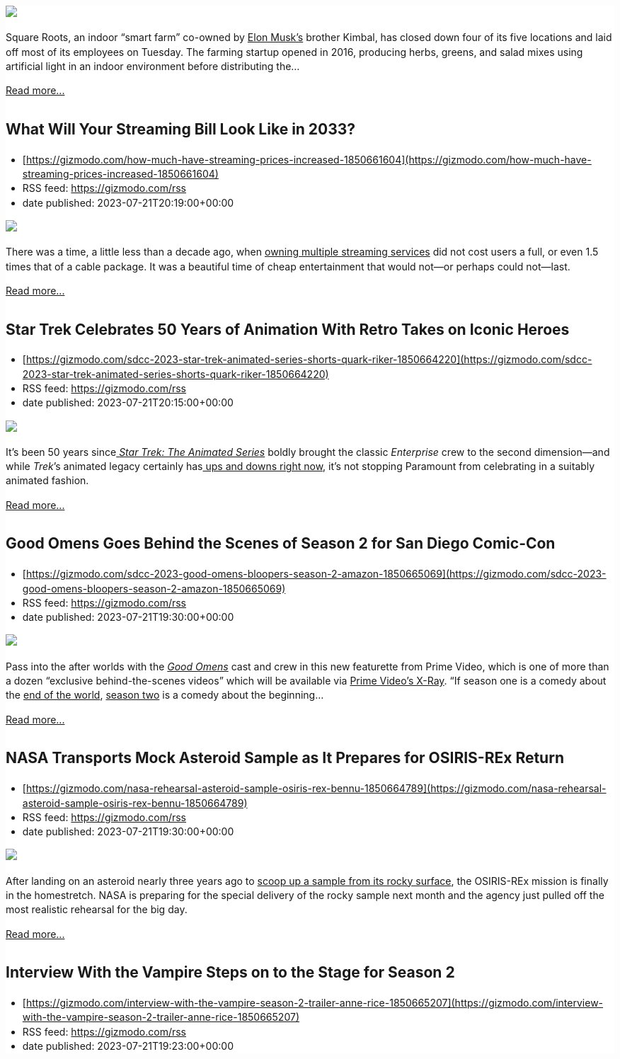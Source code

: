 <img class="type:primaryImage" src="https://i.kinja-img.com/gawker-media/image/upload/s--Yc78oqxZ--/c_fit,fl_progressive,q_80,w_636/e2e08d89c9e8df209c9441ebcc9187ad.jpg" /><p>Square Roots, an indoor “smart farm” co-owned by <a href="https://gizmodo.com/teslas-board-of-directors-return-735-million-after-bei-1850649127">Elon Musk’s</a> brother Kimbal, has closed down four of its five locations and laid off most of its employees on Tuesday. The farming startup opened in 2016, producing herbs, greens, and salad mixes using artificial light in an indoor environment before distributing the…</p><p><a href="https://gizmodo.com/elon-musks-brother-shutters-square-roots-locations-1850665626">Read more...</a></p>

## What Will Your Streaming Bill Look Like in 2033?
 - [https://gizmodo.com/how-much-have-streaming-prices-increased-1850661604](https://gizmodo.com/how-much-have-streaming-prices-increased-1850661604)
 - RSS feed: https://gizmodo.com/rss
 - date published: 2023-07-21T20:19:00+00:00

<img class="type:primaryImage" src="https://i.kinja-img.com/gawker-media/image/upload/s--AAEhru43--/c_fit,fl_progressive,q_80,w_636/d6ff54eddb9a27e1f86b15a7397556c6.jpg" /><p>There was a time, a little less than a decade ago, when <a href="https://gizmodo.com/best-streaming-service-disney-hbo-max-paramount-hulu-es-1850303611">owning multiple streaming services</a> did not cost users a full, or even 1.5 times that of a cable package. It was a beautiful time of cheap entertainment that would not—or perhaps could not—last.</p><p><a href="https://gizmodo.com/how-much-have-streaming-prices-increased-1850661604">Read more...</a></p>

## Star Trek Celebrates 50 Years of Animation With Retro Takes on Iconic Heroes
 - [https://gizmodo.com/sdcc-2023-star-trek-animated-series-shorts-quark-riker-1850664220](https://gizmodo.com/sdcc-2023-star-trek-animated-series-shorts-quark-riker-1850664220)
 - RSS feed: https://gizmodo.com/rss
 - date published: 2023-07-21T20:15:00+00:00

<img class="type:primaryImage" src="https://i.kinja-img.com/gawker-media/image/upload/s--aj9fCDYf--/c_fit,fl_progressive,q_80,w_636/977f15b19f8777d92e5aaf27326213b0.png" /><p>It’s been 50 years since<a href="https://gizmodo.com/star-trek-the-animated-series-must-watch-episodes-1843485524"> <em>Star Trek: The Animated Series</em></a> boldly brought the classic <em>Enterprise</em> crew to the second dimension—and while <em>Trek</em>’s animated legacy certainly has<a href="https://gizmodo.com/paramount-plus-star-trek-prodigy-streaming-netflix-rant-1850578048"> ups and downs right now</a>, it’s not stopping Paramount from celebrating in a suitably animated fashion.<br /></p><p><a href="https://gizmodo.com/sdcc-2023-star-trek-animated-series-shorts-quark-riker-1850664220">Read more...</a></p>

## Good Omens Goes Behind the Scenes of Season 2 for San Diego Comic-Con
 - [https://gizmodo.com/sdcc-2023-good-omens-bloopers-season-2-amazon-1850665069](https://gizmodo.com/sdcc-2023-good-omens-bloopers-season-2-amazon-1850665069)
 - RSS feed: https://gizmodo.com/rss
 - date published: 2023-07-21T19:30:00+00:00

<img class="type:primaryImage" src="https://i.kinja-img.com/gawker-media/image/upload/s--yNKcvM3V--/c_fit,fl_progressive,q_80,w_636/b466a504a62713652845cd3ae46d1a08.png" /><p>Pass into the after worlds with the <a href="https://gizmodo.com/good-omens-s2-interview-queer-characters-neil-gaiman-1850623376"><em>Good Omens</em></a> cast and crew in this new featurette from Prime Video, which is one of more than a dozen “exclusive behind-the-scenes videos” which will be available via <a href="https://www.amazon.com/salp/xray?asc_campaign=Partner&amp;asc_refurl=https://gizmodo.com/sdcc-2023-good-omens-bloopers-season-2-amazon-1850665069&amp;asc_source=regular&amp;tag=kinjagizmodo-20" target="_top">Prime Video’s X-Ray</a>. “If season one is a comedy about the <a href="https://gizmodo.com/good-omens-neil-gaiman-prime-video-beelzebub-interview-1850622843">end of the world</a>, <a href="https://gizmodo.com/good-omens-michael-sheen-david-tennant-interview-prime-1850620126">season two</a> is a comedy about the beginning…</p><p><a href="https://gizmodo.com/sdcc-2023-good-omens-bloopers-season-2-amazon-1850665069">Read more...</a></p>

## NASA Transports Mock Asteroid Sample as It Prepares for OSIRIS-REx Return
 - [https://gizmodo.com/nasa-rehearsal-asteroid-sample-osiris-rex-bennu-1850664789](https://gizmodo.com/nasa-rehearsal-asteroid-sample-osiris-rex-bennu-1850664789)
 - RSS feed: https://gizmodo.com/rss
 - date published: 2023-07-21T19:30:00+00:00

<img class="type:primaryImage" src="https://i.kinja-img.com/gawker-media/image/upload/s--5AqsuC_E--/c_fit,fl_progressive,q_80,w_636/3d5a5fe2e3466ea5fc2ef17f13bee049.jpg" /><p>After landing on an asteroid nearly three years ago to <a href="https://gizmodo.com/watch-live-nasa-spacecraft-is-going-to-scoop-up-some-a-1845416225">scoop up a sample from its rocky surface</a>, the OSIRIS-REx mission is finally in the homestretch. NASA is preparing for the special delivery of the rocky sample next month and the agency just pulled off the most realistic rehearsal for the big day.</p><p><a href="https://gizmodo.com/nasa-rehearsal-asteroid-sample-osiris-rex-bennu-1850664789">Read more...</a></p>

## Interview With the Vampire Steps on to the Stage for Season 2
 - [https://gizmodo.com/interview-with-the-vampire-season-2-trailer-anne-rice-1850665207](https://gizmodo.com/interview-with-the-vampire-season-2-trailer-anne-rice-1850665207)
 - RSS feed: https://gizmodo.com/rss
 - date published: 2023-07-21T19:23:00+00:00
